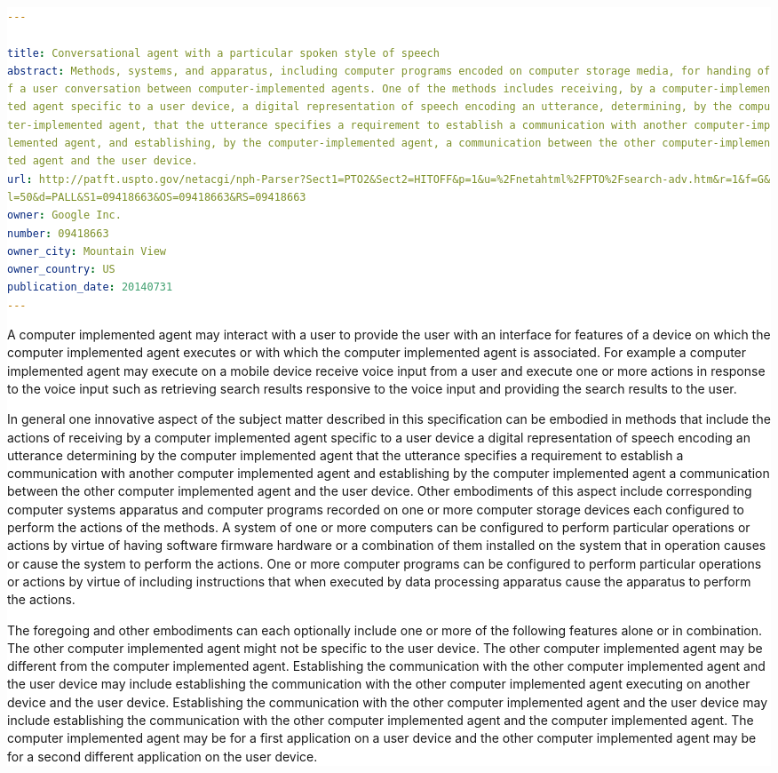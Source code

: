 ```yaml
---

title: Conversational agent with a particular spoken style of speech
abstract: Methods, systems, and apparatus, including computer programs encoded on computer storage media, for handing off a user conversation between computer-implemented agents. One of the methods includes receiving, by a computer-implemented agent specific to a user device, a digital representation of speech encoding an utterance, determining, by the computer-implemented agent, that the utterance specifies a requirement to establish a communication with another computer-implemented agent, and establishing, by the computer-implemented agent, a communication between the other computer-implemented agent and the user device.
url: http://patft.uspto.gov/netacgi/nph-Parser?Sect1=PTO2&Sect2=HITOFF&p=1&u=%2Fnetahtml%2FPTO%2Fsearch-adv.htm&r=1&f=G&l=50&d=PALL&S1=09418663&OS=09418663&RS=09418663
owner: Google Inc.
number: 09418663
owner_city: Mountain View
owner_country: US
publication_date: 20140731
---
```

A computer implemented agent may interact with a user to provide the user with an interface for features of a device on which the computer implemented agent executes or with which the computer implemented agent is associated. For example a computer implemented agent may execute on a mobile device receive voice input from a user and execute one or more actions in response to the voice input such as retrieving search results responsive to the voice input and providing the search results to the user.

In general one innovative aspect of the subject matter described in this specification can be embodied in methods that include the actions of receiving by a computer implemented agent specific to a user device a digital representation of speech encoding an utterance determining by the computer implemented agent that the utterance specifies a requirement to establish a communication with another computer implemented agent and establishing by the computer implemented agent a communication between the other computer implemented agent and the user device. Other embodiments of this aspect include corresponding computer systems apparatus and computer programs recorded on one or more computer storage devices each configured to perform the actions of the methods. A system of one or more computers can be configured to perform particular operations or actions by virtue of having software firmware hardware or a combination of them installed on the system that in operation causes or cause the system to perform the actions. One or more computer programs can be configured to perform particular operations or actions by virtue of including instructions that when executed by data processing apparatus cause the apparatus to perform the actions.

The foregoing and other embodiments can each optionally include one or more of the following features alone or in combination. The other computer implemented agent might not be specific to the user device. The other computer implemented agent may be different from the computer implemented agent. Establishing the communication with the other computer implemented agent and the user device may include establishing the communication with the other computer implemented agent executing on another device and the user device. Establishing the communication with the other computer implemented agent and the user device may include establishing the communication with the other computer implemented agent and the computer implemented agent. The computer implemented agent may be for a first application on a user device and the other computer implemented agent may be for a second different application on the user device.
